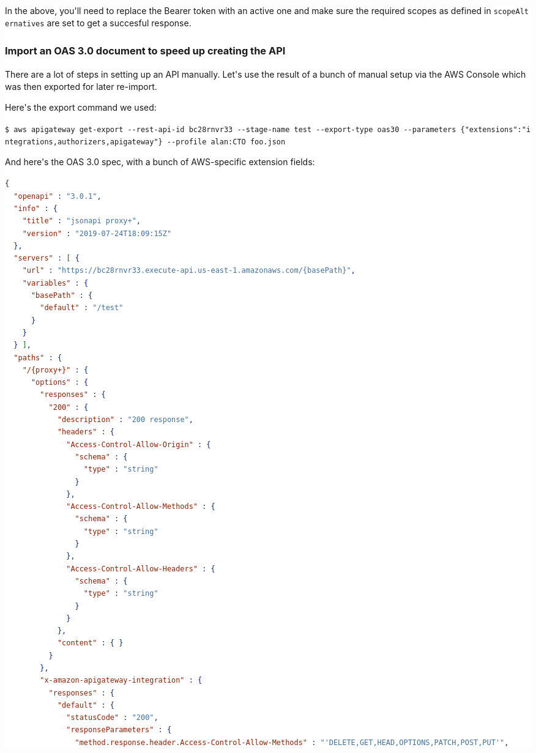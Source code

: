 In the above, you'll need to replace the Bearer token with an active one and make sure the required scopes
as defined in `scopeAlternatives` are set to get a succesful response.

### Import an OAS 3.0 document to speed up creating the API

There are a lot of steps in setting up an API manually. Let's use the result of a bunch of manual
setup via the AWS Console which was then exported for later re-import.

Here's the export command we used:

```text
$ aws apigateway get-export --rest-api-id bc28rnvr33 --stage-name test --export-type oas30 --parameters {"extensions":"integrations,authorizers,apigateway"} --profile alan:CTO foo.json

```

And here's the OAS 3.0 spec, with a bunch of AWS-specific extension fields:
```json
{
  "openapi" : "3.0.1",
  "info" : {
    "title" : "jsonapi proxy+",
    "version" : "2019-07-24T18:09:15Z"
  },
  "servers" : [ {
    "url" : "https://bc28rnvr33.execute-api.us-east-1.amazonaws.com/{basePath}",
    "variables" : {
      "basePath" : {
        "default" : "/test"
      }
    }
  } ],
  "paths" : {
    "/{proxy+}" : {
      "options" : {
        "responses" : {
          "200" : {
            "description" : "200 response",
            "headers" : {
              "Access-Control-Allow-Origin" : {
                "schema" : {
                  "type" : "string"
                }
              },
              "Access-Control-Allow-Methods" : {
                "schema" : {
                  "type" : "string"
                }
              },
              "Access-Control-Allow-Headers" : {
                "schema" : {
                  "type" : "string"
                }
              }
            },
            "content" : { }
          }
        },
        "x-amazon-apigateway-integration" : {
          "responses" : {
            "default" : {
              "statusCode" : "200",
              "responseParameters" : {
                "method.response.header.Access-Control-Allow-Methods" : "'DELETE,GET,HEAD,OPTIONS,PATCH,POST,PUT'",
```